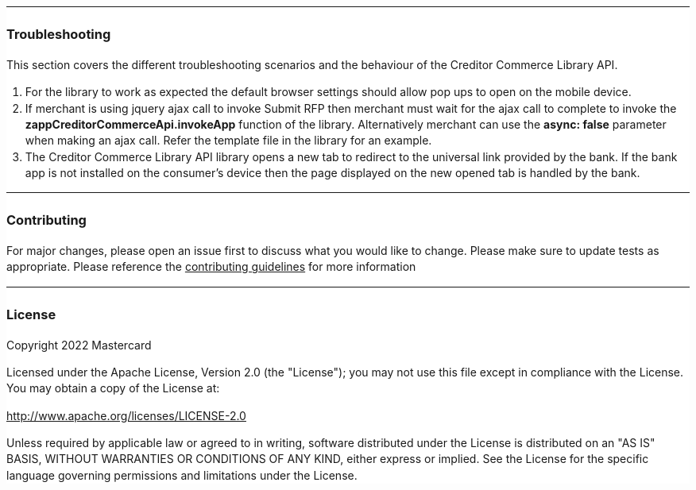 
---
### Troubleshooting
This section covers the different troubleshooting scenarios and the behaviour of the Creditor Commerce Library API. 
1. For the library to work as expected the default browser settings should allow pop ups to open on the mobile device.
2. If merchant is using jquery ajax call to invoke Submit RFP then merchant must wait for the ajax call to complete to invoke the **zappCreditorCommerceApi.invokeApp** function of the library. Alternatively merchant can use the **async: false** parameter when making an ajax call. Refer the template file in the library for an example.
3. The Creditor Commerce Library API library opens a new tab to redirect to the universal link provided by the bank. If the bank app is not installed on the consumer’s device then the page displayed on the new opened tab is handled by the bank. 


---
### Contributing
For major changes, please open an issue first to discuss what you would like to change. Please make sure to update tests as appropriate.
Please reference the [contributing guidelines](CONTRIBUTING.md) for more information


---
### License
Copyright 2022 Mastercard

Licensed under the Apache License, Version 2.0 (the "License"); you may not use this file except in compliance with the License. You may obtain a copy of the License at:

http://www.apache.org/licenses/LICENSE-2.0

Unless required by applicable law or agreed to in writing, software distributed under the License is distributed on an "AS IS" BASIS, WITHOUT WARRANTIES OR CONDITIONS OF ANY KIND, either express or implied. See the License for the specific language governing permissions and limitations under the License.
